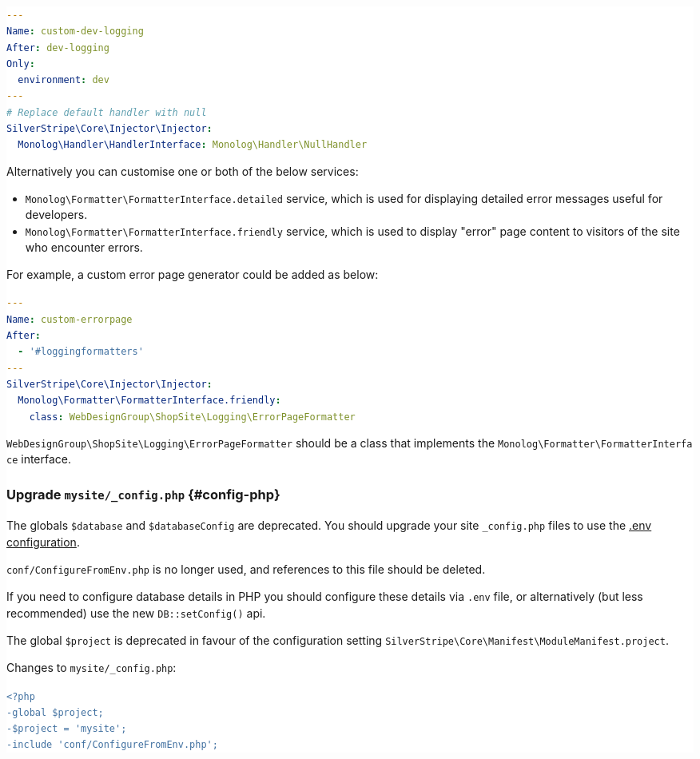```yml
---
Name: custom-dev-logging
After: dev-logging
Only:
  environment: dev
---
# Replace default handler with null
SilverStripe\Core\Injector\Injector:
  Monolog\Handler\HandlerInterface: Monolog\Handler\NullHandler
```

Alternatively you can customise one or both of the below services:
  - `Monolog\Formatter\FormatterInterface.detailed` service, which is used for displaying
  detailed error messages useful for developers.
  - `Monolog\Formatter\FormatterInterface.friendly` service, which is used to display "error"
  page content to visitors of the site who encounter errors.

For example, a custom error page generator could be added as below:

```yml
---
Name: custom-errorpage
After:
  - '#loggingformatters'
---
SilverStripe\Core\Injector\Injector:
  Monolog\Formatter\FormatterInterface.friendly:
    class: WebDesignGroup\ShopSite\Logging\ErrorPageFormatter
```

`WebDesignGroup\ShopSite\Logging\ErrorPageFormatter` should be a class that
implements the `Monolog\Formatter\FormatterInterface` interface.

### Upgrade `mysite/_config.php` {#config-php}

The globals `$database` and `$databaseConfig` are deprecated. You should upgrade your
site `_config.php` files to use the [.env configuration](#env).

`conf/ConfigureFromEnv.php` is no longer used, and references to this file should be deleted.

If you need to configure database details in PHP you should configure these details via `.env` file,
or alternatively (but less recommended) use the new `DB::setConfig()` api.

The global `$project` is deprecated in favour of the configuration setting
`SilverStripe\Core\Manifest\ModuleManifest.project`.

Changes to `mysite/_config.php`:

```diff
<?php
-global $project;
-$project = 'mysite';
-include 'conf/ConfigureFromEnv.php';
```
